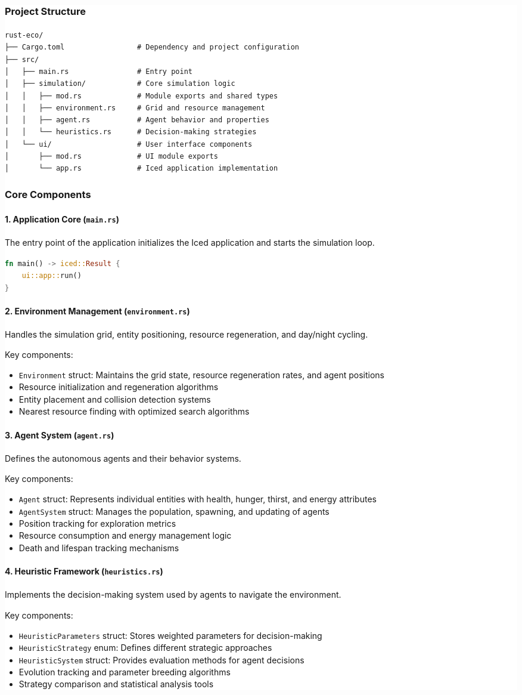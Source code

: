 ### Project Structure

```
rust-eco/
├── Cargo.toml                 # Dependency and project configuration
├── src/
│   ├── main.rs                # Entry point
│   ├── simulation/            # Core simulation logic
│   │   ├── mod.rs             # Module exports and shared types
│   │   ├── environment.rs     # Grid and resource management
│   │   ├── agent.rs           # Agent behavior and properties
│   │   └── heuristics.rs      # Decision-making strategies
│   └── ui/                    # User interface components
│       ├── mod.rs             # UI module exports
│       └── app.rs             # Iced application implementation
```

### Core Components

#### 1. Application Core (`main.rs`)
The entry point of the application initializes the Iced application and starts the simulation loop.

```rust
fn main() -> iced::Result {
    ui::app::run()
}
```

#### 2. Environment Management (`environment.rs`)
Handles the simulation grid, entity positioning, resource regeneration, and day/night cycling.

Key components:
- `Environment` struct: Maintains the grid state, resource regeneration rates, and agent positions
- Resource initialization and regeneration algorithms
- Entity placement and collision detection systems
- Nearest resource finding with optimized search algorithms

#### 3. Agent System (`agent.rs`)
Defines the autonomous agents and their behavior systems.

Key components:
- `Agent` struct: Represents individual entities with health, hunger, thirst, and energy attributes
- `AgentSystem` struct: Manages the population, spawning, and updating of agents
- Position tracking for exploration metrics
- Resource consumption and energy management logic
- Death and lifespan tracking mechanisms

#### 4. Heuristic Framework (`heuristics.rs`)
Implements the decision-making system used by agents to navigate the environment.

Key components:
- `HeuristicParameters` struct: Stores weighted parameters for decision-making
- `HeuristicStrategy` enum: Defines different strategic approaches
- `HeuristicSystem` struct: Provides evaluation methods for agent decisions
- Evolution tracking and parameter breeding algorithms
- Strategy comparison and statistical analysis tools
